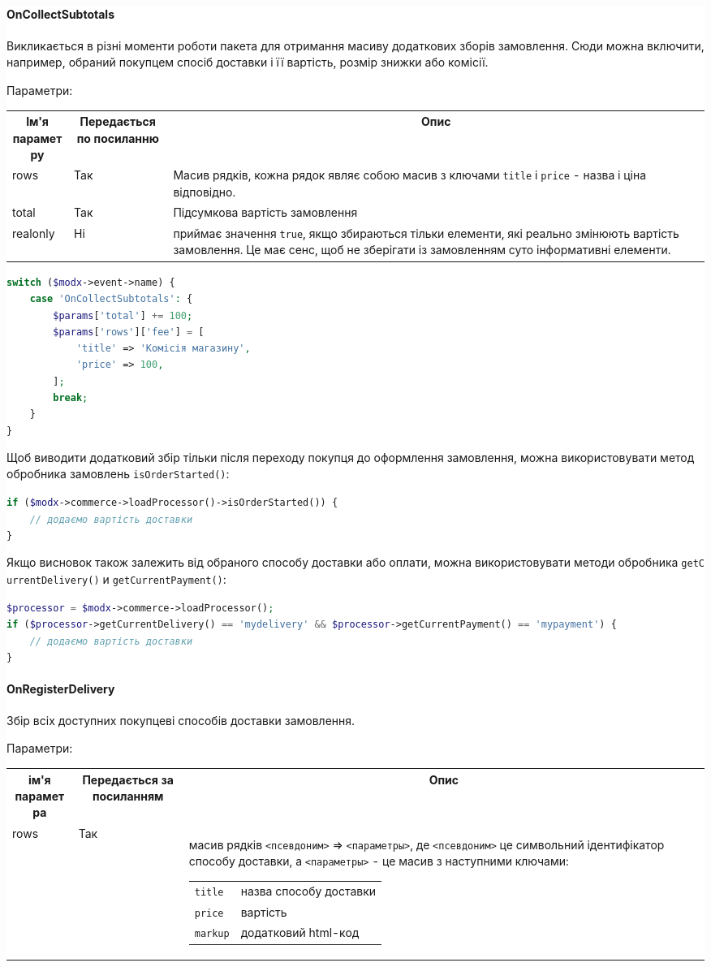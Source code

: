 #### OnCollectSubtotals

Викликається в різні моменти роботи пакета для отримання масиву додаткових зборів замовлення. Сюди можна включити, например, обраний покупцем спосіб доставки і її вартість, розмір знижки або комісії.

Параметри:
<table width="100%">
<tr><th>Ім'я параметру</th><th>Передається по посиланню</th><th>Опис</th></tr>
<tr><td>rows</td><td>Так</td><td>
Масив рядків, кожна рядок являє собою масив з ключами <code>title</code> і <code>price</code> - назва і ціна відповідно.
</td></tr>
<tr><td>total</td><td>Так</td><td>Підсумкова вартість замовлення</td></tr>
<tr><td>realonly</td><td>Ні</td><td>приймає значення <code>true</code>, якщо збираються тільки елементи, які реально змінюють вартість замовлення. Це має сенс, щоб не зберігати із замовленням суто інформативні елементи.</td></tr>
</table>

```php
switch ($modx->event->name) {
    case 'OnCollectSubtotals': {
        $params['total'] += 100;
        $params['rows']['fee'] = [
            'title' => 'Комісія магазину',
            'price' => 100,
        ];
        break;
    }
}
```
Щоб виводити додатковий збір тільки після переходу покупця до оформлення замовлення, можна використовувати метод обробника замовлень `isOrderStarted()`:
```php
if ($modx->commerce->loadProcessor()->isOrderStarted()) {
    // додаємо вартість доставки
}
```
Якщо висновок також залежить від обраного способу доставки або оплати, можна використовувати методи обробника `getCurrentDelivery()` и `getCurrentPayment()`:
```php
$processor = $modx->commerce->loadProcessor();
if ($processor->getCurrentDelivery() == 'mydelivery' && $processor->getCurrentPayment() == 'mypayment') {
    // додаємо вартість доставки
}
```


#### OnRegisterDelivery

Збір всіх доступних покупцеві способів доставки замовлення.

Параметри:
<table width="100%">
<tr><th>ім'я параметра</th><th>Передається за посиланням</th><th>Опис</th></tr>
<tr><td>rows</td><td>Так</td><td>
	<p>масив рядків <code><псевдоним></code> => <code><параметры></code>, де <code><псевдоним></code> це символьний ідентифікатор способу доставки, а <code><параметры></code> - це масив з наступними ключами:</p>
	<table width="100%">
	<tr><td><code>title</code></td><td>назва способу доставки</td></tr>
	<tr><td><code>price</code></td><td>вартість</td></tr>
	<tr><td><code>markup</code></td><td>додатковий html-код</td></tr>
	</table>
</td></tr>
</table>
